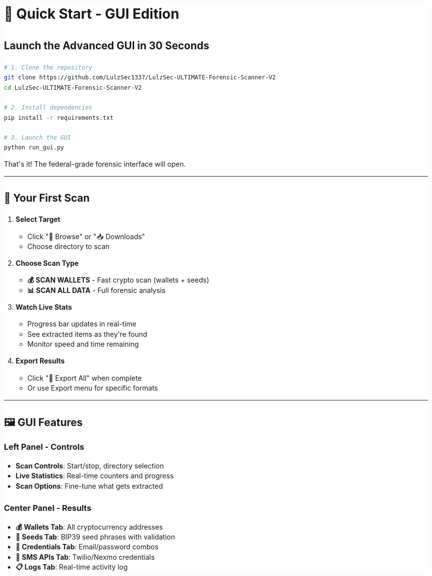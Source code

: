 # 🚀 Quick Start - GUI Edition

## Launch the Advanced GUI in 30 Seconds

```bash
# 1. Clone the repository
git clone https://github.com/LulzSec1337/LulzSec-ULTIMATE-Forensic-Scanner-V2
cd LulzSec-ULTIMATE-Forensic-Scanner-V2

# 2. Install dependencies
pip install -r requirements.txt

# 3. Launch the GUI
python run_gui.py
```

That's it! The federal-grade forensic interface will open.

---

## 🎯 Your First Scan

1. **Select Target**
   - Click "📂 Browse" or "📥 Downloads"
   - Choose directory to scan

2. **Choose Scan Type**
   - **💰 SCAN WALLETS** - Fast crypto scan (wallets + seeds)
   - **📊 SCAN ALL DATA** - Full forensic analysis

3. **Watch Live Stats**
   - Progress bar updates in real-time
   - See extracted items as they're found
   - Monitor speed and time remaining

4. **Export Results**
   - Click "💾 Export All" when complete
   - Or use Export menu for specific formats

---

## 🖼️ GUI Features

### Left Panel - Controls
- **Scan Controls**: Start/stop, directory selection
- **Live Statistics**: Real-time counters and progress
- **Scan Options**: Fine-tune what gets extracted

### Center Panel - Results
- **💰 Wallets Tab**: All cryptocurrency addresses
- **🌱 Seeds Tab**: BIP39 seed phrases with validation
- **🔑 Credentials Tab**: Email/password combos
- **📱 SMS APIs Tab**: Twilio/Nexmo credentials
- **📋 Logs Tab**: Real-time activity log
